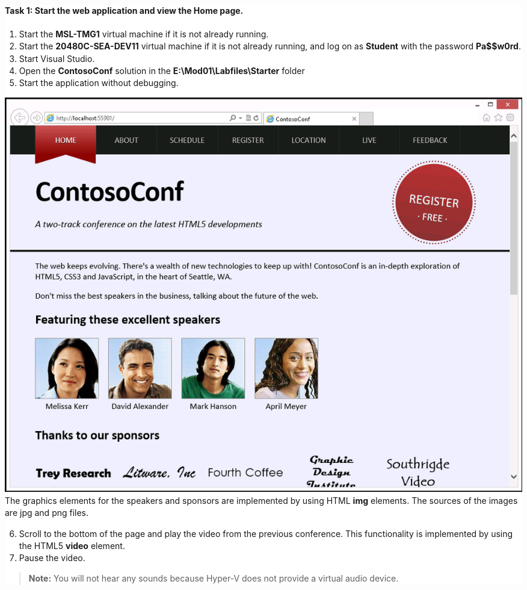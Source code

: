 #### Task 1: Start the web application and view the Home page.

1.	Start the **MSL-TMG1** virtual machine if it is not already running.
2.	Start the **20480C-SEA-DEV11** virtual machine if it is not already running, and log on as **Student** with the password **Pa$$w0rd**.
3.	Start Visual Studio.
4.	Open the **ContosoConf** solution in the **E:\Mod01\Labfiles\Starter** folder
5.	Start the application without debugging.

![alt text](./Images/20480B_1_Home_Final.png "Home page")
The graphics elements for the speakers and sponsors are implemented by using HTML **img** elements. The sources of the images are jpg and png files.

6.	Scroll to the bottom of the page and play the video from the previous conference. This functionality is implemented by using the HTML5 **video** element. 
7.	Pause the video.

>**Note:** You will not hear any sounds because Hyper-V does not provide a virtual audio device.
